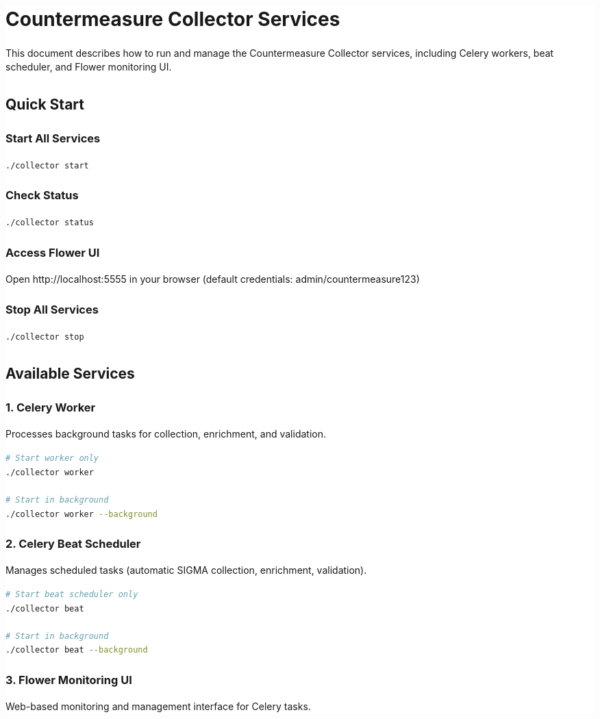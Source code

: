 # Countermeasure Collector Services

This document describes how to run and manage the Countermeasure Collector services, including Celery workers, beat scheduler, and Flower monitoring UI.

## Quick Start

### Start All Services
```bash
./collector start
```

### Check Status
```bash
./collector status
```

### Access Flower UI
Open http://localhost:5555 in your browser (default credentials: admin/countermeasure123)

### Stop All Services
```bash
./collector stop
```

## Available Services

### 1. Celery Worker
Processes background tasks for collection, enrichment, and validation.

```bash
# Start worker only
./collector worker

# Start in background
./collector worker --background
```

### 2. Celery Beat Scheduler
Manages scheduled tasks (automatic SIGMA collection, enrichment, validation).

```bash
# Start beat scheduler only
./collector beat

# Start in background
./collector beat --background
```

### 3. Flower Monitoring UI
Web-based monitoring and management interface for Celery tasks.
